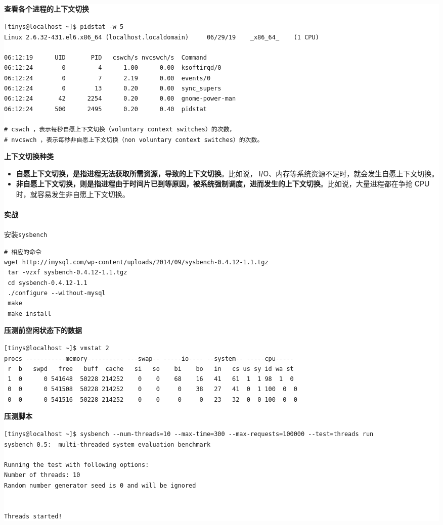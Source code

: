 **查看各个进程的上下文切换**

```shell
[tinys@localhost ~]$ pidstat -w 5
Linux 2.6.32-431.el6.x86_64 (localhost.localdomain) 	06/29/19 	_x86_64_	(1 CPU)

06:12:19      UID       PID   cswch/s nvcswch/s  Command
06:12:24        0         4      1.00      0.00  ksoftirqd/0
06:12:24        0         7      2.19      0.00  events/0
06:12:24        0        13      0.20      0.00  sync_supers
06:12:24       42      2254      0.20      0.00  gnome-power-man
06:12:24      500      2495      0.20      0.40  pidstat

# cswch ，表示每秒自愿上下文切换（voluntary context switches）的次数，
# nvcswch ，表示每秒非自愿上下文切换（non voluntary context switches）的次数。
```

 **上下文切换种类**

- **自愿上下文切换，是指进程无法获取所需资源，导致的上下文切换**。比如说， I/O、内存等系统资源不足时，就会发生自愿上下文切换。
- **非自愿上下文切换，则是指进程由于时间片已到等原因，被系统强制调度，进而发生的上下文切换**。比如说，大量进程都在争抢 CPU 时，就容易发生非自愿上下文切换。

#### 实战

安装`sysbench`

```shell
# 相应的命令
wget http://imysql.com/wp-content/uploads/2014/09/sysbench-0.4.12-1.1.tgz
 tar -vzxf sysbench-0.4.12-1.1.tgz
 cd sysbench-0.4.12-1.1
 ./configure --without-mysql
 make 
 make install
```

**压测前空闲状态下的数据**

```shell
[tinys@localhost ~]$ vmstat 2
procs -----------memory---------- ---swap-- -----io---- --system-- -----cpu-----
 r  b   swpd   free   buff  cache   si   so    bi    bo   in   cs us sy id wa st
 1  0      0 541648  50228 214252    0    0    68    16   41   61  1  1 98  1  0	
 0  0      0 541508  50228 214252    0    0     0    38   27   41  0  1 100  0  0	
 0  0      0 541516  50228 214252    0    0     0     0   23   32  0  0 100  0  0	
```

**压测脚本**

```shell
[tinys@localhost ~]$ sysbench --num-threads=10 --max-time=300 --max-requests=100000 --test=threads run
sysbench 0.5:  multi-threaded system evaluation benchmark

Running the test with following options:
Number of threads: 10
Random number generator seed is 0 and will be ignored


Threads started!
```
